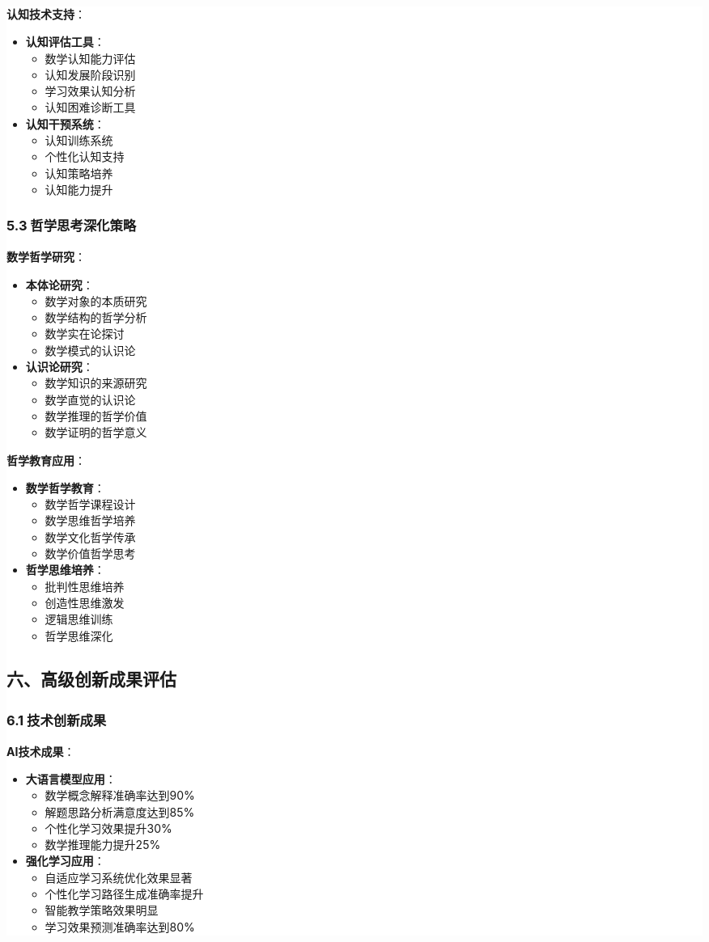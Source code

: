 **认知技术支持**：

- **认知评估工具**：
  - 数学认知能力评估
  - 认知发展阶段识别
  - 学习效果认知分析
  - 认知困难诊断工具
- **认知干预系统**：
  - 认知训练系统
  - 个性化认知支持
  - 认知策略培养
  - 认知能力提升

### 5.3 哲学思考深化策略

**数学哲学研究**：

- **本体论研究**：
  - 数学对象的本质研究
  - 数学结构的哲学分析
  - 数学实在论探讨
  - 数学模式的认识论
- **认识论研究**：
  - 数学知识的来源研究
  - 数学直觉的认识论
  - 数学推理的哲学价值
  - 数学证明的哲学意义

**哲学教育应用**：

- **数学哲学教育**：
  - 数学哲学课程设计
  - 数学思维哲学培养
  - 数学文化哲学传承
  - 数学价值哲学思考
- **哲学思维培养**：
  - 批判性思维培养
  - 创造性思维激发
  - 逻辑思维训练
  - 哲学思维深化

## 六、高级创新成果评估

### 6.1 技术创新成果

**AI技术成果**：

- **大语言模型应用**：
  - 数学概念解释准确率达到90%
  - 解题思路分析满意度达到85%
  - 个性化学习效果提升30%
  - 数学推理能力提升25%
- **强化学习应用**：
  - 自适应学习系统优化效果显著
  - 个性化学习路径生成准确率提升
  - 智能教学策略效果明显
  - 学习效果预测准确率达到80%
